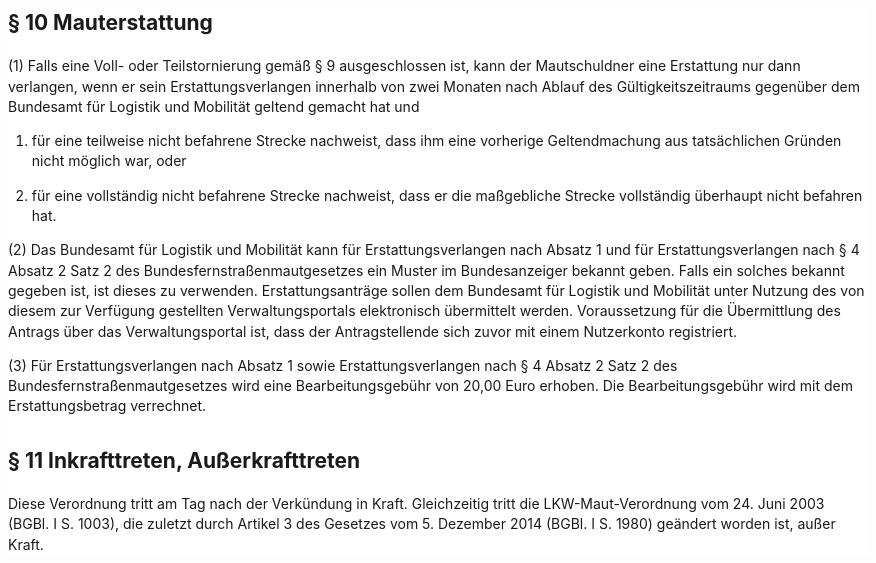 
## § 10 Mauterstattung

(1) Falls eine Voll- oder Teilstornierung gemäß § 9 ausgeschlossen
ist, kann der Mautschuldner eine Erstattung nur dann verlangen, wenn
er sein Erstattungsverlangen innerhalb von zwei Monaten nach Ablauf
des Gültigkeitszeitraums gegenüber dem Bundesamt für Logistik und
Mobilität geltend gemacht hat und

1.  für eine teilweise nicht befahrene Strecke nachweist, dass ihm eine
    vorherige Geltendmachung aus tatsächlichen Gründen nicht möglich war,
    oder


2.  für eine vollständig nicht befahrene Strecke nachweist, dass er die
    maßgebliche Strecke vollständig überhaupt nicht befahren hat.




(2) Das Bundesamt für Logistik und Mobilität kann für
Erstattungsverlangen nach Absatz 1 und für Erstattungsverlangen nach
§ 4 Absatz 2 Satz 2 des Bundesfernstraßenmautgesetzes ein Muster im
Bundesanzeiger bekannt geben. Falls ein solches bekannt gegeben ist,
ist dieses zu verwenden. Erstattungsanträge sollen dem Bundesamt für
Logistik und Mobilität unter Nutzung des von diesem zur Verfügung
gestellten Verwaltungsportals elektronisch übermittelt werden.
Voraussetzung für die Übermittlung des Antrags über das
Verwaltungsportal ist, dass der Antragstellende sich zuvor mit einem
Nutzerkonto registriert.

(3) Für Erstattungsverlangen nach Absatz 1 sowie Erstattungsverlangen
nach § 4 Absatz 2 Satz 2 des Bundesfernstraßenmautgesetzes wird eine
Bearbeitungsgebühr von 20,00 Euro erhoben. Die Bearbeitungsgebühr wird
mit dem Erstattungsbetrag verrechnet.


## § 11 Inkrafttreten, Außerkrafttreten

Diese Verordnung tritt am Tag nach der Verkündung in Kraft.
Gleichzeitig tritt die LKW-Maut-Verordnung vom 24. Juni 2003 (BGBl. I
S. 1003), die zuletzt durch Artikel 3 des Gesetzes vom 5. Dezember
2014 (BGBl. I S. 1980) geändert worden ist, außer Kraft.

